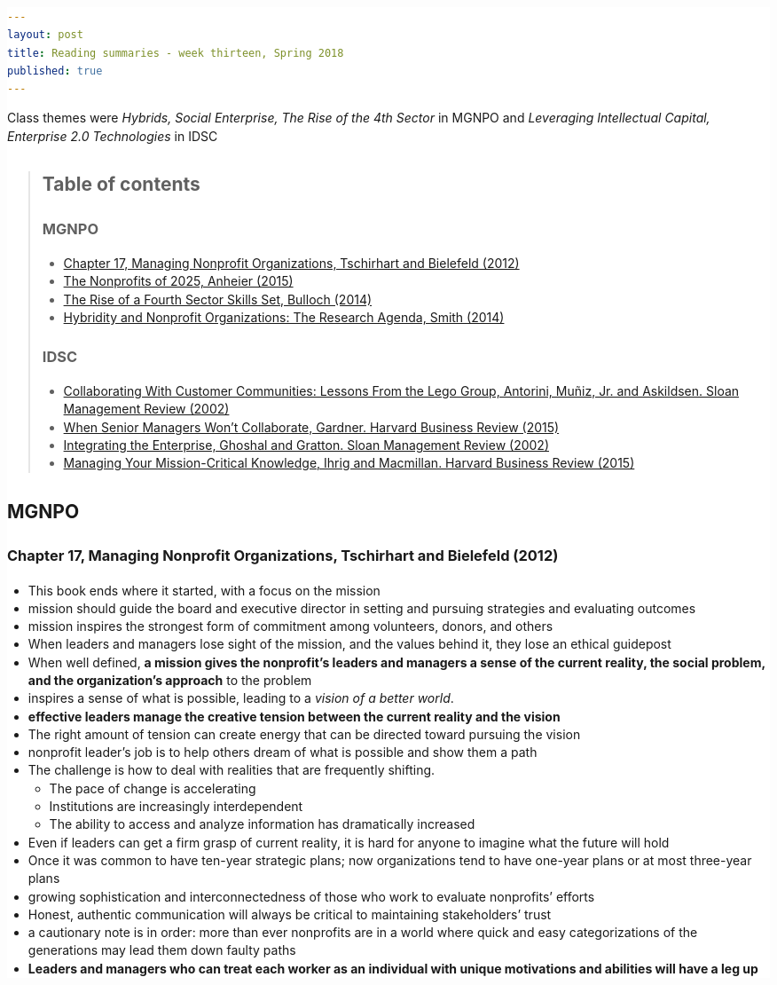 ```yaml
---
layout: post
title: Reading summaries - week thirteen, Spring 2018
published: true
---
```


Class themes were _Hybrids, Social Enterprise, The Rise of the 4th Sector_ in MGNPO and _Leveraging Intellectual Capital, Enterprise 2.0 Technologies_ in IDSC

> ## Table of contents
>
> ### MGNPO
> * [Chapter 17, Managing Nonprofit Organizations, Tschirhart and Bielefeld (2012)](#chapter-17-managing-nonprofit-organizations-tschirhart-and-bielefeld-2012)
> * [The Nonprofits of 2025, Anheier (2015)](#the-nonprofits-of-2025-anheier-2015)
> * [The Rise of a Fourth Sector Skills Set, Bulloch (2014)](#the-rise-of-a-fourth-sector-skills-set-bulloch-2014)
> * [Hybridity and Nonprofit Organizations: The Research Agenda, Smith (2014)](#hybridity-and-nonprofit-organizations-the-research-agenda-smith-2014)
>
> ### IDSC
> * [Collaborating With Customer Communities: Lessons From the Lego Group, Antorini, Muñiz, Jr. and Askildsen. Sloan Management Review (2002)](#collaborating-with-customer-communities-lessons-from-the-lego-group-antorini-muñiz-jr-and-askildsen-sloan-management-review-2002)
> * [When Senior Managers Won’t Collaborate, Gardner. Harvard Business Review (2015)](#when-senior-managers-wont-collaborate-gardner-harvard-business-review-2015)
> * [Integrating the Enterprise, Ghoshal and Gratton. Sloan Management Review (2002)](#integrating-the-enterprise-ghoshal-and-gratton-sloan-management-review-2002)
> * [Managing Your Mission-Critical Knowledge, Ihrig and Macmillan. Harvard Business Review (2015)](#managing-your-mission-critical-knowledge-ihrig-and-macmillan-harvard-business-review-2015)

## MGNPO

### Chapter 17, Managing Nonprofit Organizations, Tschirhart and Bielefeld (2012)

* This book ends where it started, with a focus on the mission
* mission should guide the board and executive director in setting and pursuing strategies and evaluating outcomes
* mission inspires the strongest form of commitment among volunteers, donors, and others
* When leaders and managers lose sight of the mission, and the values behind it, they lose an ethical guidepost
* When well defined, **a mission gives the nonprofit’s leaders and managers a sense of the current reality, the social problem, and the organization’s approach** to the problem
* inspires a sense of what is possible, leading to a _vision of a better world_.
* **effective leaders manage the creative tension between the current reality and the vision**
* The right amount of tension can create energy that can be directed toward pursuing the vision
* nonprofit leader’s job is to help others dream of what is possible and show them a path
* The challenge is how to deal with realities that are frequently shifting.
  * The pace of change is accelerating
  * Institutions are increasingly interdependent
  * The ability to access and analyze information has dramatically increased
* Even if leaders can get a firm grasp of current reality, it is hard for anyone to imagine what the future will hold
* Once it was common to have ten-year strategic plans; now organizations tend to have one-year plans or at most three-year plans
* growing sophistication and interconnectedness of those who work to evaluate nonprofits’ efforts
* Honest, authentic communication will always be critical to maintaining stakeholders’ trust
* a cautionary note is in order: more than ever nonprofits are in a world where quick and easy categorizations of the generations may lead them down faulty paths
* **Leaders and managers who can treat each worker as an individual with unique motivations and abilities will have a leg up**
